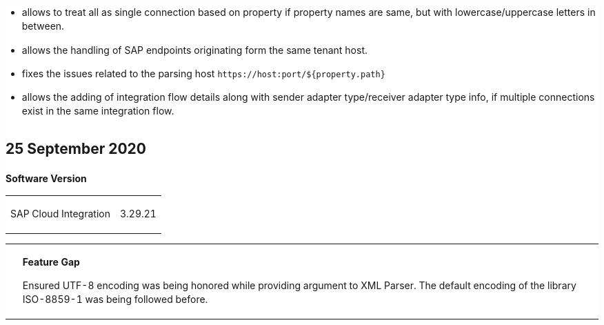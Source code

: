 -   allows to treat all as single connection based on property if property names are same, but with lowercase/uppercase letters in between.

-   allows the handling of SAP endpoints originating form the same tenant host.

-   fixes the issues related to the parsing host `https://host:port/${property.path}`

-   allows the adding of integration flow details along with sender adapter type/receiver adapter type info, if multiple connections exist in the same integration flow.




</td>
</tr>
</table>



<a name="loiof4b7126c524e4126b54fc7b4a34cadc0__section_ils_h5x_cnb"/>

## 25 September 2020

**Software Version**


<table>
<tr>
<td valign="top">

SAP Cloud Integration



</td>
<td valign="top">

3.29.21



</td>
</tr>
</table>


<table>
<tr>
<td valign="top">

 



</td>
<td valign="top" colspan="2">

**Feature Gap** 

Ensured UTF-8 encoding was being honored while providing argument to XML Parser. The default encoding of the library ISO-8859-1 was being followed before.



</td>
</tr>
</table>
